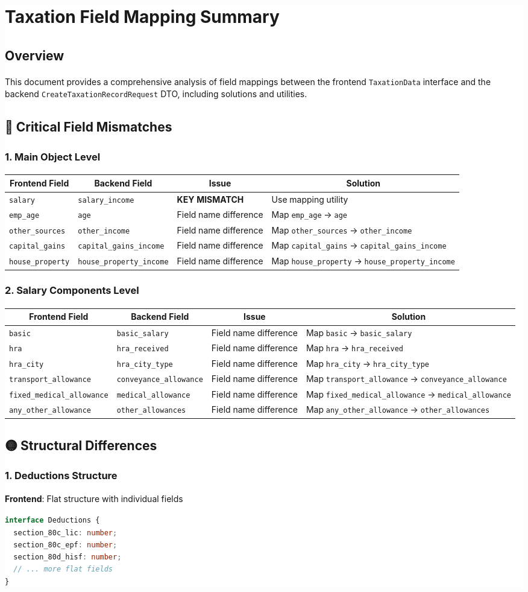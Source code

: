 # Taxation Field Mapping Summary

## Overview
This document provides a comprehensive analysis of field mappings between the frontend `TaxationData` interface and the backend `CreateTaxationRecordRequest` DTO, including solutions and utilities.

## 🔴 Critical Field Mismatches

### 1. Main Object Level
| Frontend Field | Backend Field | Issue | Solution |
|---------------|---------------|-------|----------|
| `salary` | `salary_income` | **KEY MISMATCH** | Use mapping utility |
| `emp_age` | `age` | Field name difference | Map `emp_age` → `age` |
| `other_sources` | `other_income` | Field name difference | Map `other_sources` → `other_income` |
| `capital_gains` | `capital_gains_income` | Field name difference | Map `capital_gains` → `capital_gains_income` |
| `house_property` | `house_property_income` | Field name difference | Map `house_property` → `house_property_income` |

### 2. Salary Components Level
| Frontend Field | Backend Field | Issue | Solution |
|---------------|---------------|-------|----------|
| `basic` | `basic_salary` | Field name difference | Map `basic` → `basic_salary` |
| `hra` | `hra_received` | Field name difference | Map `hra` → `hra_received` |
| `hra_city` | `hra_city_type` | Field name difference | Map `hra_city` → `hra_city_type` |
| `transport_allowance` | `conveyance_allowance` | Field name difference | Map `transport_allowance` → `conveyance_allowance` |
| `fixed_medical_allowance` | `medical_allowance` | Field name difference | Map `fixed_medical_allowance` → `medical_allowance` |
| `any_other_allowance` | `other_allowances` | Field name difference | Map `any_other_allowance` → `other_allowances` |

## 🟡 Structural Differences

### 1. Deductions Structure
**Frontend**: Flat structure with individual fields
```typescript
interface Deductions {
  section_80c_lic: number;
  section_80c_epf: number;
  section_80d_hisf: number;
  // ... more flat fields
}
```
